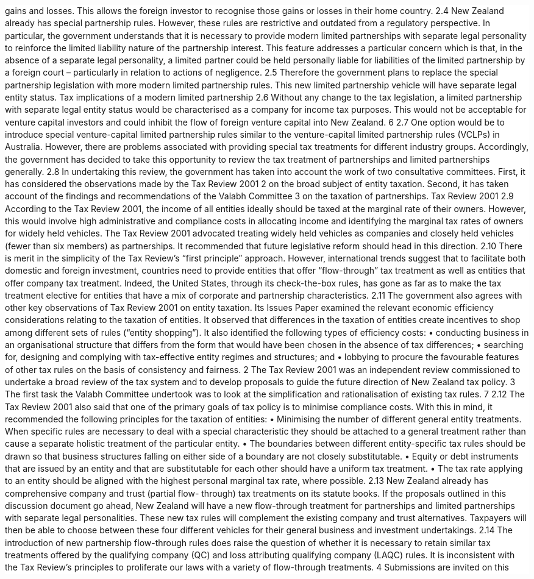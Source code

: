 gains and losses. This allows the foreign investor to recognise those gains or losses in their home country. 2.4 New Zealand already has special partnership rules. However, these rules are restrictive and outdated from a regulatory perspective. In particular, the government understands that it is necessary to provide modern limited partnerships with separate legal personality to reinforce the limited liability nature of the partnership interest. This feature addresses a particular concern which is that, in the absence of a separate legal personality, a limited partner could be held personally liable for liabilities of the limited partnership by a foreign court – particularly in relation to actions of negligence. 2.5 Therefore the government plans to replace the special partnership legislation with more modern limited partnership rules. This new limited partnership vehicle will have separate legal entity status. Tax implications of a modern limited partnership 2.6 Without any change to the tax legislation, a limited partnership with separate legal entity status would be characterised as a company for income tax purposes. This would not be acceptable for venture capital investors and could inhibit the flow of foreign venture capital into New Zealand. 6 2.7 One option would be to introduce special venture-capital limited partnership rules similar to the venture-capital limited partnership rules (VCLPs) in Australia. However, there are problems associated with providing special tax treatments for different industry groups. Accordingly, the government has decided to take this opportunity to review the tax treatment of partnerships and limited partnerships generally. 2.8 In undertaking this review, the government has taken into account the work of two consultative committees. First, it has considered the observations made by the Tax Review 2001 2 on the broad subject of entity taxation. Second, it has taken account of the findings and recommendations of the Valabh Committee 3 on the taxation of partnerships. Tax Review 2001 2.9 According to the Tax Review 2001, the income of all entities ideally should be taxed at the marginal rate of their owners. However, this would involve high administrative and compliance costs in allocating income and identifying the marginal tax rates of owners for widely held vehicles. The Tax Review 2001 advocated treating widely held vehicles as companies and closely held vehicles (fewer than six members) as partnerships. It recommended that future legislative reform should head in this direction. 2.10 There is merit in the simplicity of the Tax Review’s “first principle” approach. However, international trends suggest that to facilitate both domestic and foreign investment, countries need to provide entities that offer “flow-through” tax treatment as well as entities that offer company tax treatment. Indeed, the United States, through its check-the-box rules, has gone as far as to make the tax treatment elective for entities that have a mix of corporate and partnership characteristics. 2.11 The government also agrees with other key observations of Tax Review 2001 on entity taxation. Its Issues Paper examined the relevant economic efficiency considerations relating to the taxation of entities. It observed that differences in the taxation of entities create incentives to shop among different sets of rules (“entity shopping”). It also identified the following types of efficiency costs: • conducting business in an organisational structure that differs from the form that would have been chosen in the absence of tax differences; • searching for, designing and complying with tax-effective entity regimes and structures; and • lobbying to procure the favourable features of other tax rules on the basis of consistency and fairness. 2 The Tax Review 2001 was an independent review commissioned to undertake a broad review of the tax system and to develop proposals to guide the future direction of New Zealand tax policy. 3 The first task the Valabh Committee undertook was to look at the simplification and rationalisation of existing tax rules. 7 2.12 The Tax Review 2001 also said that one of the primary goals of tax policy is to minimise compliance costs. With this in mind, it recommended the following principles for the taxation of entities: • Minimising the number of different general entity treatments. When specific rules are necessary to deal with a special characteristic they should be attached to a general treatment rather than cause a separate holistic treatment of the particular entity. • The boundaries between different entity-specific tax rules should be drawn so that business structures falling on either side of a boundary are not closely substitutable. • Equity or debt instruments that are issued by an entity and that are substitutable for each other should have a uniform tax treatment. • The tax rate applying to an entity should be aligned with the highest personal marginal tax rate, where possible. 2.13 New Zealand already has comprehensive company and trust (partial flow- through) tax treatments on its statute books. If the proposals outlined in this discussion document go ahead, New Zealand will have a new flow-through treatment for partnerships and limited partnerships with separate legal personalities. These new tax rules will complement the existing company and trust alternatives. Taxpayers will then be able to choose between these four different vehicles for their general business and investment undertakings. 2.14 The introduction of new partnership flow-through rules does raise the question of whether it is necessary to retain similar tax treatments offered by the qualifying company (QC) and loss attributing qualifying company (LAQC) rules. It is inconsistent with the Tax Review’s principles to proliferate our laws with a variety of flow-through treatments. 4 Submissions are invited on this